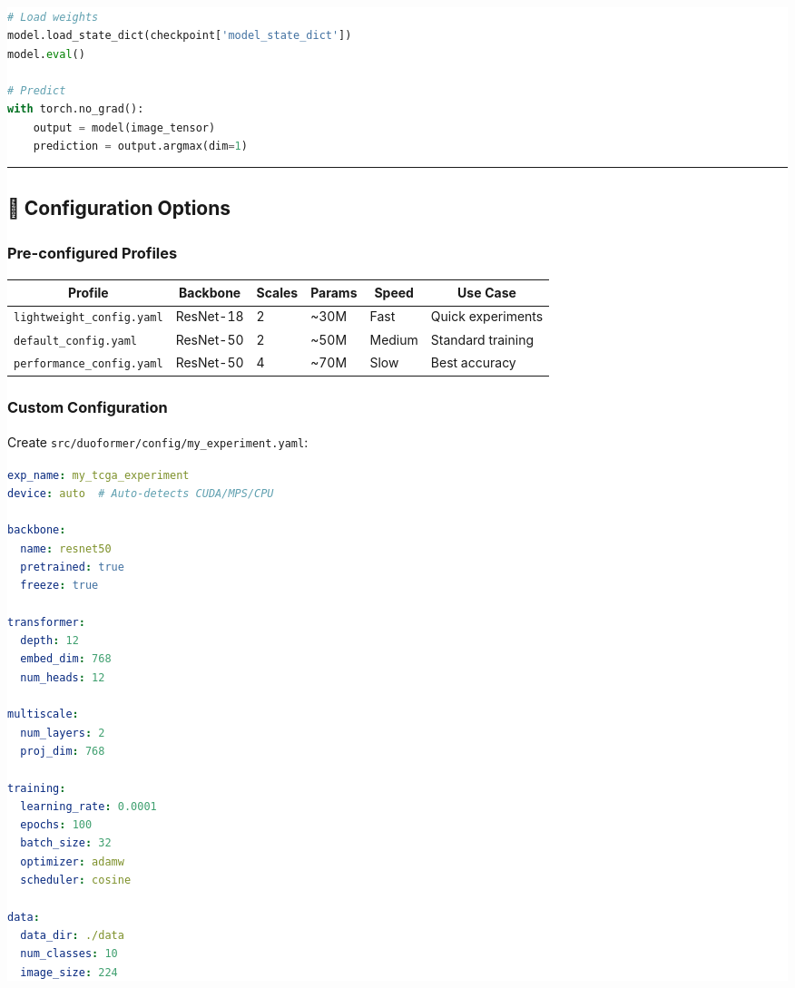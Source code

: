 ```python
# Load weights
model.load_state_dict(checkpoint['model_state_dict'])
model.eval()

# Predict
with torch.no_grad():
    output = model(image_tensor)
    prediction = output.argmax(dim=1)
```

---

## 🔧 Configuration Options

### Pre-configured Profiles

| Profile | Backbone | Scales | Params | Speed | Use Case |
|---------|----------|--------|--------|-------|----------|
| `lightweight_config.yaml` | ResNet-18 | 2 | ~30M | Fast | Quick experiments |
| `default_config.yaml` | ResNet-50 | 2 | ~50M | Medium | Standard training |
| `performance_config.yaml` | ResNet-50 | 4 | ~70M | Slow | Best accuracy |

### Custom Configuration

Create `src/duoformer/config/my_experiment.yaml`:

```yaml
exp_name: my_tcga_experiment
device: auto  # Auto-detects CUDA/MPS/CPU

backbone:
  name: resnet50
  pretrained: true
  freeze: true

transformer:
  depth: 12
  embed_dim: 768
  num_heads: 12

multiscale:
  num_layers: 2
  proj_dim: 768

training:
  learning_rate: 0.0001
  epochs: 100
  batch_size: 32
  optimizer: adamw
  scheduler: cosine

data:
  data_dir: ./data
  num_classes: 10
  image_size: 224
```
